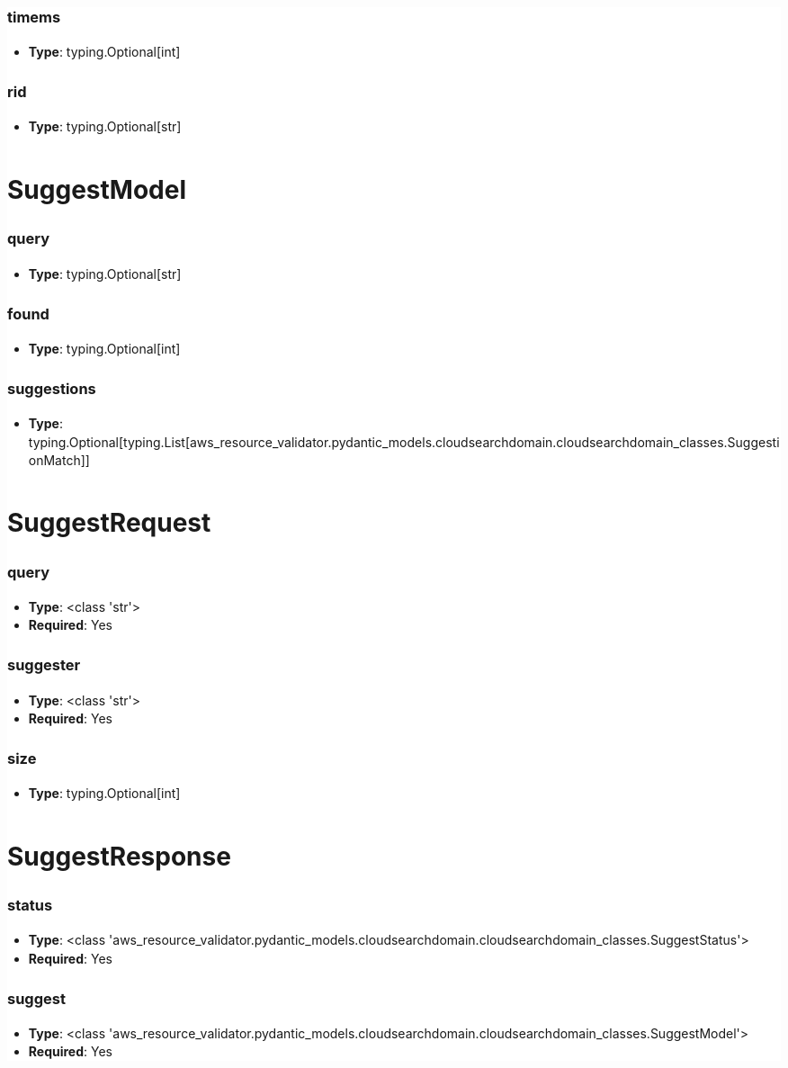 ### timems
- **Type**: typing.Optional[int]

### rid
- **Type**: typing.Optional[str]


# SuggestModel

### query
- **Type**: typing.Optional[str]

### found
- **Type**: typing.Optional[int]

### suggestions
- **Type**: typing.Optional[typing.List[aws_resource_validator.pydantic_models.cloudsearchdomain.cloudsearchdomain_classes.SuggestionMatch]]


# SuggestRequest

### query
- **Type**: <class 'str'>
- **Required**: Yes

### suggester
- **Type**: <class 'str'>
- **Required**: Yes

### size
- **Type**: typing.Optional[int]


# SuggestResponse

### status
- **Type**: <class 'aws_resource_validator.pydantic_models.cloudsearchdomain.cloudsearchdomain_classes.SuggestStatus'>
- **Required**: Yes

### suggest
- **Type**: <class 'aws_resource_validator.pydantic_models.cloudsearchdomain.cloudsearchdomain_classes.SuggestModel'>
- **Required**: Yes
